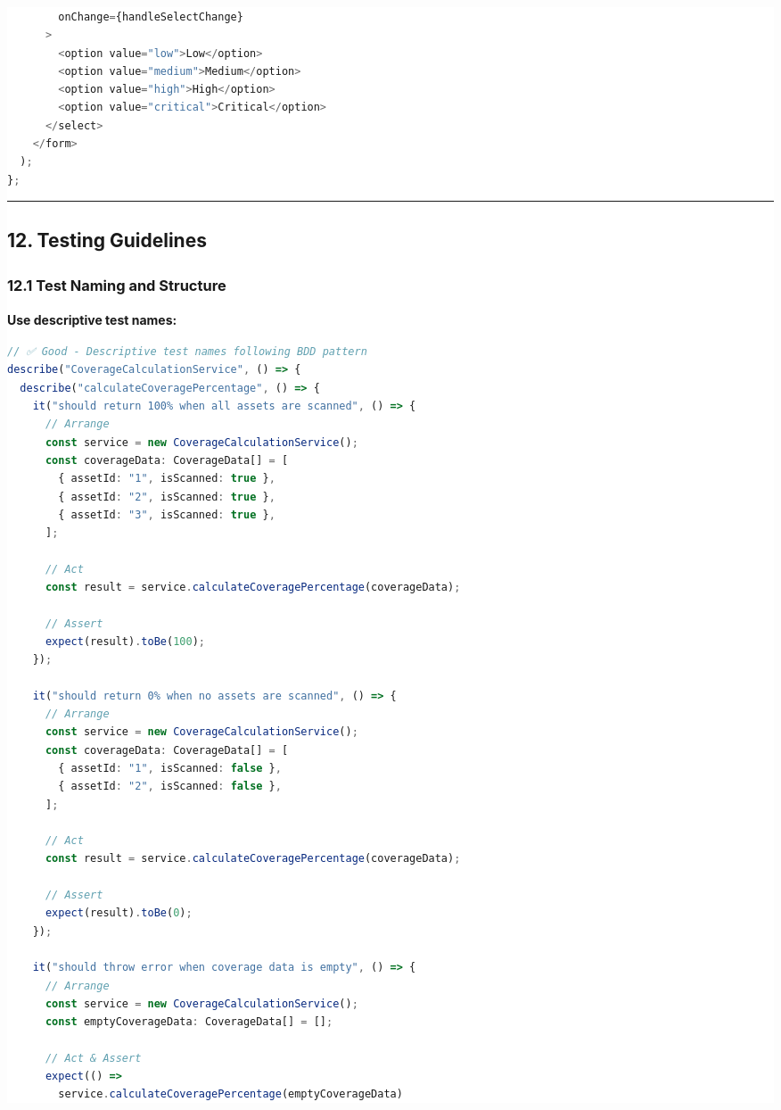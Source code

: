 ```typescript
        onChange={handleSelectChange}
      >
        <option value="low">Low</option>
        <option value="medium">Medium</option>
        <option value="high">High</option>
        <option value="critical">Critical</option>
      </select>
    </form>
  );
};
```

---

## 12. Testing Guidelines

### 12.1 Test Naming and Structure

**Use descriptive test names:**

```typescript
// ✅ Good - Descriptive test names following BDD pattern
describe("CoverageCalculationService", () => {
  describe("calculateCoveragePercentage", () => {
    it("should return 100% when all assets are scanned", () => {
      // Arrange
      const service = new CoverageCalculationService();
      const coverageData: CoverageData[] = [
        { assetId: "1", isScanned: true },
        { assetId: "2", isScanned: true },
        { assetId: "3", isScanned: true },
      ];

      // Act
      const result = service.calculateCoveragePercentage(coverageData);

      // Assert
      expect(result).toBe(100);
    });

    it("should return 0% when no assets are scanned", () => {
      // Arrange
      const service = new CoverageCalculationService();
      const coverageData: CoverageData[] = [
        { assetId: "1", isScanned: false },
        { assetId: "2", isScanned: false },
      ];

      // Act
      const result = service.calculateCoveragePercentage(coverageData);

      // Assert
      expect(result).toBe(0);
    });

    it("should throw error when coverage data is empty", () => {
      // Arrange
      const service = new CoverageCalculationService();
      const emptyCoverageData: CoverageData[] = [];

      // Act & Assert
      expect(() =>
        service.calculateCoveragePercentage(emptyCoverageData)
```
